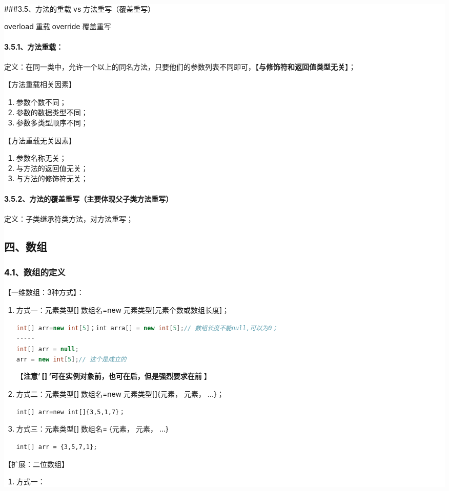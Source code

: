 

###3.5、方法的重载 vs  方法重写（覆盖重写）

overload 重载          override 覆盖重写

#### 3.5.1、方法重载：

定义：在同一类中，允许一个以上的同名方法，只要他们的参数列表不同即可，【**与修饰符和返回值类型无关**】；

【方法重载相关因素】

1. 参数个数不同；
2. 参数的数据类型不同；
3. 参数多类型顺序不同；

【方法重载无关因素】

1. 参数名称无关；
2. 与方法的返回值无关；
3. 与方法的修饰符无关；

#### 3.5.2、方法的覆盖重写（主要体现父子类方法重写）

定义：子类继承符类方法，对方法重写；



## 四、数组

### 4.1、数组的定义

【一维数组：3种方式】：

1. 方式一：元素类型[] 数组名=new 元素类型[元素个数或数组长度]；

   ``` java
   int[] arr=new int[5]；int arra[] = new int[5];// 数组长度不能null,可以为0；
   -----
   int[] arr = null;
   arr = new int[5];// 这个是成立的
   ```

   【**注意‘ [] ‘可在实例对象前，也可在后，但是强烈要求在前** 】

2. 方式二：元素类型[] 数组名=new 元素类型[]{元素， 元素， ...}；

   ```
   int[] arr=new int[]{3,5,1,7}；
   ```

3. 方式三：元素类型[] 数组名= {元素， 元素， ...}

   ```
   int[] arr = {3,5,7,1};
   ```

【扩展：二位数组】

1. 方式一：
